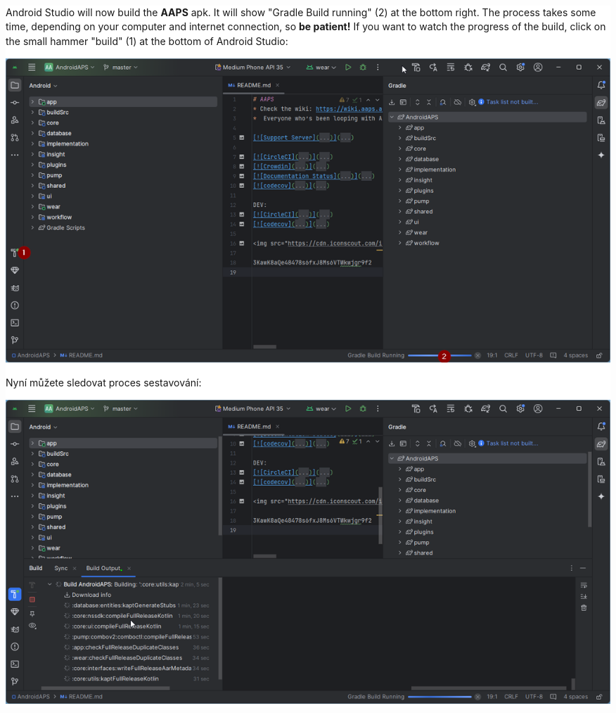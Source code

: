 Android Studio will now build the **AAPS** apk. It will show "Gradle Build running" (2) at the bottom right. The process takes some time, depending on your computer and internet connection, so **be patient!** If you want to watch the progress of the build, click on the small hammer "build" (1) at the bottom of Android Studio:

![Gradle Running](../images/Building-the-App/046_BuildRunning.png)

Nyní můžete sledovat proces sestavování:

![Android_Studio_building](../images/Building-the-App/047_BuildDetails.png)
